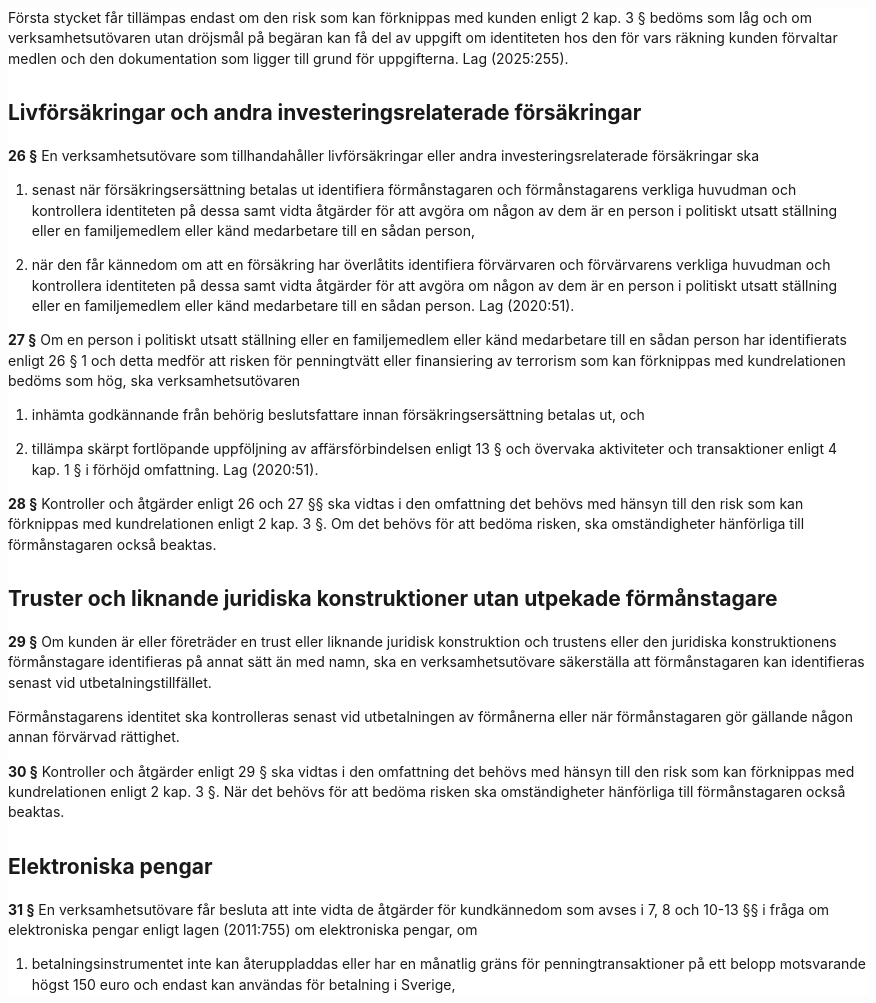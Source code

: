 Första stycket får tillämpas endast om den risk som kan förknippas med kunden enligt 2 kap. 3 § bedöms som låg och om verksamhetsutövaren utan dröjsmål på begäran kan få del av uppgift om identiteten hos den för vars räkning kunden förvaltar medlen och den dokumentation som ligger till grund för uppgifterna. Lag (2025:255).

## Livförsäkringar och andra investeringsrelaterade försäkringar

**26 §** En verksamhetsutövare som tillhandahåller livförsäkringar eller andra investeringsrelaterade försäkringar ska

1. senast när försäkringsersättning betalas ut identifiera förmånstagaren och förmånstagarens verkliga huvudman och kontrollera identiteten på dessa samt vidta åtgärder för att avgöra om någon av dem är en person i politiskt utsatt ställning eller en familjemedlem eller känd medarbetare till en sådan person,

2. när den får kännedom om att en försäkring har överlåtits identifiera förvärvaren och förvärvarens verkliga huvudman och kontrollera identiteten på dessa samt vidta åtgärder för att avgöra om någon av dem är en person i politiskt utsatt ställning eller en familjemedlem eller känd medarbetare till en sådan person. Lag (2020:51).

**27 §** Om en person i politiskt utsatt ställning eller en familjemedlem eller känd medarbetare till en sådan person har identifierats enligt 26 § 1 och detta medför att risken för penningtvätt eller finansiering av terrorism som kan förknippas med kundrelationen bedöms som hög, ska verksamhetsutövaren

1. inhämta godkännande från behörig beslutsfattare innan försäkringsersättning betalas ut, och

2. tillämpa skärpt fortlöpande uppföljning av affärsförbindelsen enligt 13 § och övervaka aktiviteter och transaktioner enligt 4 kap. 1 § i förhöjd omfattning. Lag (2020:51).

**28 §** Kontroller och åtgärder enligt 26 och 27 §§ ska vidtas i den omfattning det behövs med hänsyn till den risk som kan förknippas med kundrelationen enligt 2 kap. 3 §. Om det behövs för att bedöma risken, ska omständigheter hänförliga till förmånstagaren också beaktas.

## Truster och liknande juridiska konstruktioner utan utpekade förmånstagare

**29 §** Om kunden är eller företräder en trust eller liknande juridisk konstruktion och trustens eller den juridiska konstruktionens förmånstagare identifieras på annat sätt än med namn, ska en verksamhetsutövare säkerställa att förmånstagaren kan identifieras senast vid utbetalningstillfället.

Förmånstagarens identitet ska kontrolleras senast vid utbetalningen av förmånerna eller när förmånstagaren gör gällande någon annan förvärvad rättighet.

**30 §** Kontroller och åtgärder enligt 29 § ska vidtas i den omfattning det behövs med hänsyn till den risk som kan förknippas med kundrelationen enligt 2 kap. 3 §. När det behövs för att bedöma risken ska omständigheter hänförliga till förmånstagaren också beaktas.

## Elektroniska pengar

**31 §** En verksamhetsutövare får besluta att inte vidta de åtgärder för kundkännedom som avses i 7, 8 och 10-13 §§ i fråga om elektroniska pengar enligt lagen (2011:755) om elektroniska pengar, om

1. betalningsinstrumentet inte kan återuppladdas eller har en månatlig gräns för penningtransaktioner på ett belopp motsvarande högst 150 euro och endast kan användas för betalning i Sverige,
